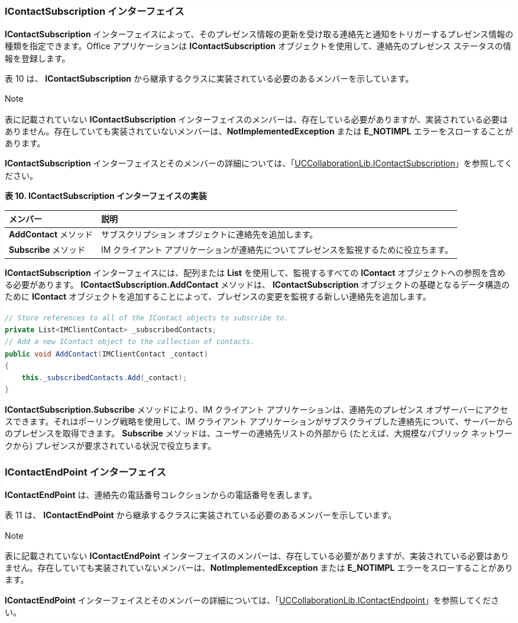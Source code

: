 ### <a name="icontactsubscription-interface"></a>IContactSubscription インターフェイス
<a name="off15_IMIntegration_ImplementRequired_IContactSubscription"> </a>

**IContactSubscription** インターフェイスによって、そのプレゼンス情報の更新を受け取る連絡先と通知をトリガーするプレゼンス情報の種類を指定できます。Office アプリケーションは **IContactSubscription** オブジェクトを使用して、連絡先のプレゼンス ステータスの情報を登録します。 
  
表 10 は、 **IContactSubscription** から継承するクラスに実装されている必要のあるメンバーを示しています。
  
> [!NOTE]
> 表に記載されていない **IContactSubscription** インターフェイスのメンバーは、存在している必要がありますが、実装されている必要はありません。存在していても実装されていないメンバーは、**NotImplementedException** または **E_NOTIMPL** エラーをスローすることがあります。
>
> **IContactSubscription** インターフェイスとそのメンバーの詳細については、「[UCCollaborationLib.IContactSubscription](https://msdn.microsoft.com/library/UCCollaborationLib.IContactSubscription)」を参照してください。 
  
**表 10. IContactSubscription インターフェイスの実装**

|**メンバー**|**説明**|
|:-----|:-----|
|**AddContact** メソッド  <br/> |サブスクリプション オブジェクトに連絡先を追加します。  <br/> |
|**Subscribe** メソッド  <br/> |IM クライアント アプリケーションが連絡先についてプレゼンスを監視するために役立ちます。  <br/> |
   
**IContactSubscription** インターフェイスには、配列または **List** を使用して、監視するすべての **IContact** オブジェクトへの参照を含める必要があります。 **IContactSubscription.AddContact** メソッドは、 **IContactSubscription** オブジェクトの基礎となるデータ構造のために **IContact** オブジェクトを追加することによって、プレゼンスの変更を監視する新しい連絡先を追加します。 
  
```cs
// Store references to all of the IContact objects to subscribe to.
private List<IMClientContact> _subscribedContacts;
// Add a new IContact object to the collection of contacts.
public void AddContact(IMClientContact _contact)
{
    this._subscribedContacts.Add(_contact);
}
```

**IContactSubscription.Subscribe** メソッドにより、IM クライアント アプリケーションは、連絡先のプレゼンス オブザーバーにアクセスできます。それはポーリング戦略を使用して、IM クライアント アプリケーションがサブスクライブした連絡先について、サーバーからのプレゼンスを取得できます。 **Subscribe** メソッドは、ユーザーの連絡先リストの外部から (たとえば、大規模なパブリック ネットワークから) プレゼンスが要求されている状況で役立ちます。 
  
### <a name="icontactendpoint-interface"></a>IContactEndPoint インターフェイス
<a name="off15_IMIntegration_ImplementRequired_IContactEndPoint"> </a>

**IContactEndPoint** は、連絡先の電話番号コレクションからの電話番号を表します。 
  
表 11 は、 **IContactEndPoint** から継承するクラスに実装されている必要のあるメンバーを示しています。
  
> [!NOTE]
> 表に記載されていない **IContactEndPoint** インターフェイスのメンバーは、存在している必要がありますが、実装されている必要はありません。存在していても実装されていないメンバーは、**NotImplementedException** または **E_NOTIMPL** エラーをスローすることがあります。
>
> **IContactEndPoint** インターフェイスとそのメンバーの詳細については、「[UCCollaborationLib.IContactEndpoint](https://msdn.microsoft.com/library/UCCollaborationLib.IContactEndpoint)」を参照してください。 
  